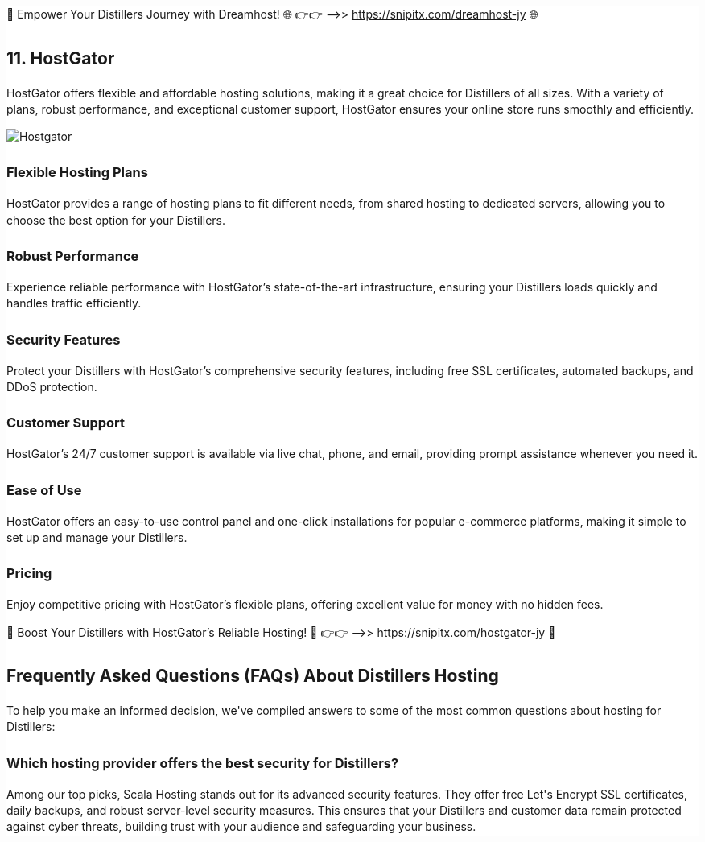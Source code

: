 🚀 Empower Your Distillers Journey with Dreamhost! 🌐
👉👉 -->> https://snipitx.com/dreamhost-jy 🌐

## 11. HostGator

HostGator offers flexible and affordable hosting solutions, making it a great choice for Distillers of all sizes. With a variety of plans, robust performance, and exceptional customer support, HostGator ensures your online store runs smoothly and efficiently.

![Hostgator](https://i.imgur.com/SNC0dSu.jpeg "Hostgator Hosting")

### Flexible Hosting Plans
HostGator provides a range of hosting plans to fit different needs, from shared hosting to dedicated servers, allowing you to choose the best option for your Distillers.

### Robust Performance
Experience reliable performance with HostGator’s state-of-the-art infrastructure, ensuring your Distillers loads quickly and handles traffic efficiently.

### Security Features
Protect your Distillers with HostGator’s comprehensive security features, including free SSL certificates, automated backups, and DDoS protection.

### Customer Support
HostGator’s 24/7 customer support is available via live chat, phone, and email, providing prompt assistance whenever you need it.

### Ease of Use
HostGator offers an easy-to-use control panel and one-click installations for popular e-commerce platforms, making it simple to set up and manage your Distillers.

### Pricing
Enjoy competitive pricing with HostGator’s flexible plans, offering excellent value for money with no hidden fees.

🌟 Boost Your Distillers with HostGator’s Reliable Hosting! 🚀
👉👉 -->> https://snipitx.com/hostgator-jy 🚀

## Frequently Asked Questions (FAQs) About Distillers Hosting

To help you make an informed decision, we've compiled answers to some of the most common questions about hosting for Distillers:

### Which hosting provider offers the best security for Distillers? 
Among our top picks, Scala Hosting stands out for its advanced security features. They offer free Let's Encrypt SSL certificates, daily backups, and robust server-level security measures. This ensures that your Distillers and customer data remain protected against cyber threats, building trust with your audience and safeguarding your business.
